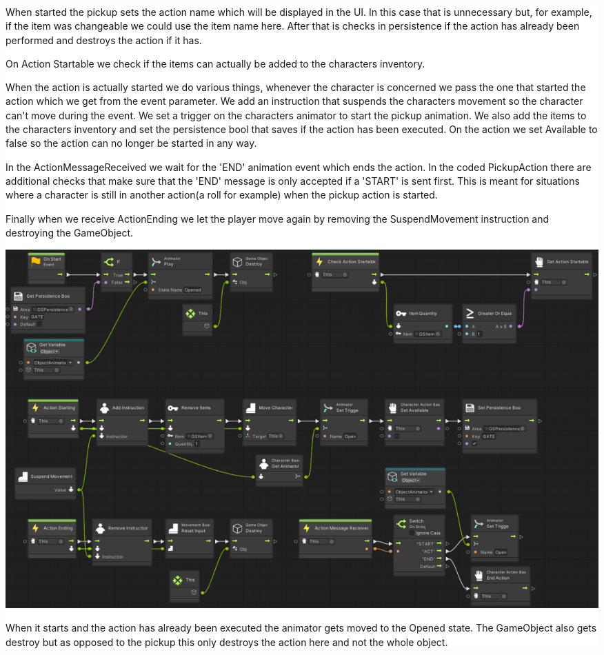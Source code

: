 
When started the pickup sets the action name which will be displayed in the UI. In this case that is unnecessary but, for example, if the item was changeable we could use the item name here. After that is checks in persistence if the action has already been performed and destroys the action if it has.

On Action Startable we check if the items can actually be added to the characters inventory.

When the action is actually started we do various things, whenever the character is concerned we pass the one that started the action which we get from the event parameter. We add an instruction that suspends the characters movement so the character can't move during the event. We set a trigger on the characters animator to start the pickup animation. We also add the items to the characters inventory and set the persistence bool that saves if the action has been executed. On the action we set Available to false so the action can no longer be started in any way.

In the ActionMessageReceived we wait for the 'END' animation event which ends the action. In the coded PickupAction there are additional checks that make sure that the 'END' message is only accepted if a 'START' is sent first. This is meant for situations where a character is still in another action(a roll for example) when the pickup action is started.

Finally when we receive ActionEnding we let the player move again by removing the SuspendMovement instruction and destroying the GameObject.

![Gate](/assets/images/visualScripting/visualScriptingGate.png)

When it starts and the action has already been executed the animator gets moved to the Opened state. The GameObject also gets destroy but as opposed to the pickup this only destroys the action here and not the whole object.
